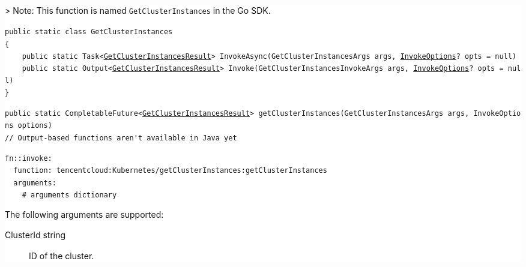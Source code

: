 &gt; Note: This function is named `GetClusterInstances` in the Go SDK.

</pulumi-choosable>
</div>


<div>
<pulumi-choosable type="language" values="csharp">
<div class="highlight"><pre class="chroma"><code class="language-csharp" data-lang="csharp"><span class="k">public static class </span><span class="nx">GetClusterInstances </span><span class="p">
{</span><span class="k">
    public static </span>Task&lt;<span class="nx"><a href="#result">GetClusterInstancesResult</a></span>> <span class="p">InvokeAsync(</span><span class="nx">GetClusterInstancesArgs</span><span class="p"> </span><span class="nx">args<span class="p">,</span> <span class="nx"><a href="/docs/reference/pkg/dotnet/Pulumi/Pulumi.InvokeOptions.html">InvokeOptions</a></span><span class="p">? </span><span class="nx">opts = null<span class="p">)</span><span class="k">
    public static </span>Output&lt;<span class="nx"><a href="#result">GetClusterInstancesResult</a></span>> <span class="p">Invoke(</span><span class="nx">GetClusterInstancesInvokeArgs</span><span class="p"> </span><span class="nx">args<span class="p">,</span> <span class="nx"><a href="/docs/reference/pkg/dotnet/Pulumi/Pulumi.InvokeOptions.html">InvokeOptions</a></span><span class="p">? </span><span class="nx">opts = null<span class="p">)</span><span class="p">
}</span></code></pre></div>
</pulumi-choosable>
</div>


<div>
<pulumi-choosable type="language" values="java">
<div class="highlight"><pre class="chroma"><code class="language-java" data-lang="java"><span class="k">public static CompletableFuture&lt;<span class="nx"><a href="#result">GetClusterInstancesResult</a></span>> </span>getClusterInstances<span class="p">(</span><span class="nx">GetClusterInstancesArgs</span><span class="p"> </span><span class="nx">args<span class="p">,</span> <span class="nx">InvokeOptions</span><span class="p"> </span><span class="nx">options<span class="p">)</span>
<span class="c">// Output-based functions aren't available in Java yet</span>
</code></pre></div>
</pulumi-choosable>
</div>


<div>
<pulumi-choosable type="language" values="yaml">
<div class="highlight"><pre class="chroma"><code class="language-yaml" data-lang="yaml"><span class="k">fn::invoke:</span>
<span class="k">&nbsp;&nbsp;function:</span> tencentcloud:Kubernetes/getClusterInstances:getClusterInstances
<span class="k">&nbsp;&nbsp;arguments:</span>
<span class="c">&nbsp;&nbsp;&nbsp;&nbsp;# arguments dictionary</span></code></pre></div>
</pulumi-choosable>
</div>



The following arguments are supported:


<div>
<pulumi-choosable type="language" values="csharp">
<dl class="resources-properties"><dt class="property-required"
            title="Required">
        <span id="clusterid_csharp">
<a data-swiftype-name="resource-property" data-swiftype-type="text" href="#clusterid_csharp" style="color: inherit; text-decoration: inherit;">Cluster<wbr>Id</a>
</span>
        <span class="property-indicator"></span>
        <span class="property-type">string</span>
    </dt>
    <dd><p>ID of the cluster.</p>
</dd><dt class="property-optional"
            title="Optional">